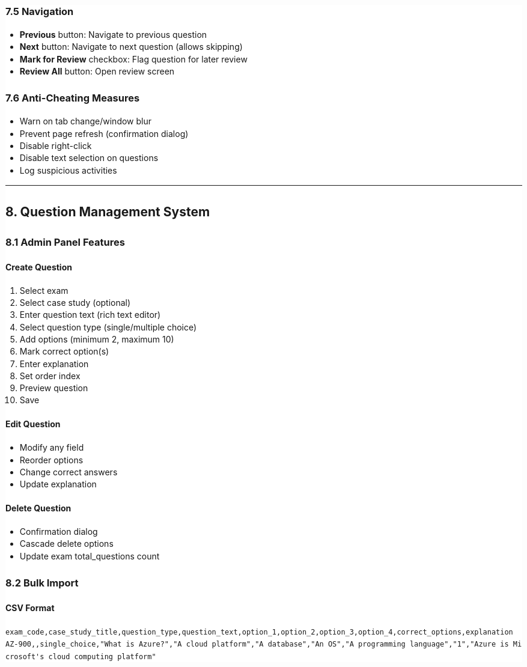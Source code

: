### 7.5 Navigation
- **Previous** button: Navigate to previous question
- **Next** button: Navigate to next question (allows skipping)
- **Mark for Review** checkbox: Flag question for later review
- **Review All** button: Open review screen

### 7.6 Anti-Cheating Measures
- Warn on tab change/window blur
- Prevent page refresh (confirmation dialog)
- Disable right-click
- Disable text selection on questions
- Log suspicious activities

---

## 8. Question Management System

### 8.1 Admin Panel Features

#### Create Question
1. Select exam
2. Select case study (optional)
3. Enter question text (rich text editor)
4. Select question type (single/multiple choice)
5. Add options (minimum 2, maximum 10)
6. Mark correct option(s)
7. Enter explanation
8. Set order index
9. Preview question
10. Save

#### Edit Question
- Modify any field
- Reorder options
- Change correct answers
- Update explanation

#### Delete Question
- Confirmation dialog
- Cascade delete options
- Update exam total_questions count

### 8.2 Bulk Import

#### CSV Format
```csv
exam_code,case_study_title,question_type,question_text,option_1,option_2,option_3,option_4,correct_options,explanation
AZ-900,,single_choice,"What is Azure?","A cloud platform","A database","An OS","A programming language","1","Azure is Microsoft's cloud computing platform"
```
